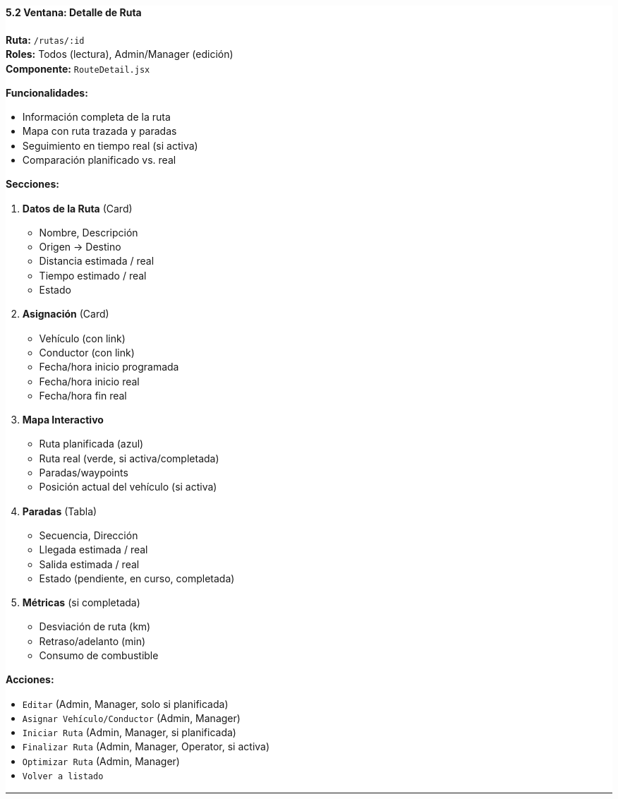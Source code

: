 
#### 5.2 Ventana: Detalle de Ruta

**Ruta:** `/rutas/:id`  
**Roles:** Todos (lectura), Admin/Manager (edición)  
**Componente:** `RouteDetail.jsx`

**Funcionalidades:**

- Información completa de la ruta
- Mapa con ruta trazada y paradas
- Seguimiento en tiempo real (si activa)
- Comparación planificado vs. real

**Secciones:**

1. **Datos de la Ruta** (Card)
   - Nombre, Descripción
   - Origen → Destino
   - Distancia estimada / real
   - Tiempo estimado / real
   - Estado

2. **Asignación** (Card)
   - Vehículo (con link)
   - Conductor (con link)
   - Fecha/hora inicio programada
   - Fecha/hora inicio real
   - Fecha/hora fin real

3. **Mapa Interactivo**
   - Ruta planificada (azul)
   - Ruta real (verde, si activa/completada)
   - Paradas/waypoints
   - Posición actual del vehículo (si activa)

4. **Paradas** (Tabla)
   - Secuencia, Dirección
   - Llegada estimada / real
   - Salida estimada / real
   - Estado (pendiente, en curso, completada)

5. **Métricas** (si completada)
   - Desviación de ruta (km)
   - Retraso/adelanto (min)
   - Consumo de combustible

**Acciones:**

- `Editar` (Admin, Manager, solo si planificada)
- `Asignar Vehículo/Conductor` (Admin, Manager)
- `Iniciar Ruta` (Admin, Manager, si planificada)
- `Finalizar Ruta` (Admin, Manager, Operator, si activa)
- `Optimizar Ruta` (Admin, Manager)
- `Volver a listado`

---
